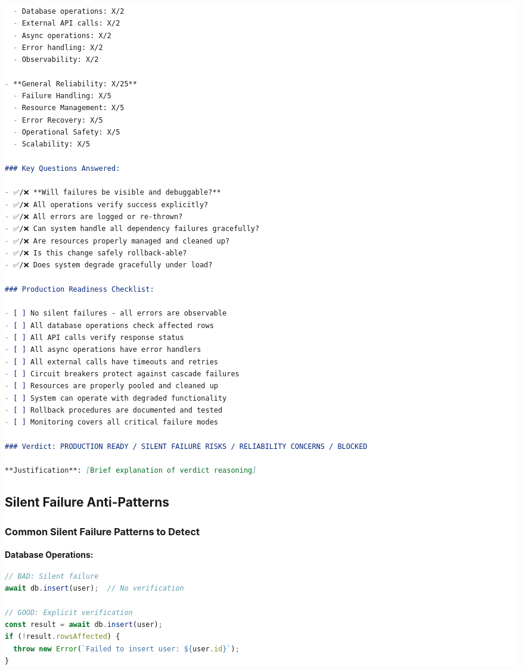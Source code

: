 ```markdown
  - Database operations: X/2
  - External API calls: X/2
  - Async operations: X/2
  - Error handling: X/2
  - Observability: X/2

- **General Reliability: X/25**
  - Failure Handling: X/5
  - Resource Management: X/5
  - Error Recovery: X/5
  - Operational Safety: X/5
  - Scalability: X/5

### Key Questions Answered:

- ✅/❌ **Will failures be visible and debuggable?**
- ✅/❌ All operations verify success explicitly?
- ✅/❌ All errors are logged or re-thrown?
- ✅/❌ Can system handle all dependency failures gracefully?
- ✅/❌ Are resources properly managed and cleaned up?
- ✅/❌ Is this change safely rollback-able?
- ✅/❌ Does system degrade gracefully under load?

### Production Readiness Checklist:

- [ ] No silent failures - all errors are observable
- [ ] All database operations check affected rows
- [ ] All API calls verify response status
- [ ] All async operations have error handlers
- [ ] All external calls have timeouts and retries
- [ ] Circuit breakers protect against cascade failures
- [ ] Resources are properly pooled and cleaned up
- [ ] System can operate with degraded functionality
- [ ] Rollback procedures are documented and tested
- [ ] Monitoring covers all critical failure modes

### Verdict: PRODUCTION READY / SILENT FAILURE RISKS / RELIABILITY CONCERNS / BLOCKED

**Justification**: [Brief explanation of verdict reasoning]
```

## Silent Failure Anti-Patterns

### Common Silent Failure Patterns to Detect

**Database Operations:**
```javascript
// BAD: Silent failure
await db.insert(user);  // No verification

// GOOD: Explicit verification
const result = await db.insert(user);
if (!result.rowsAffected) {
  throw new Error(`Failed to insert user: ${user.id}`);
}
```
